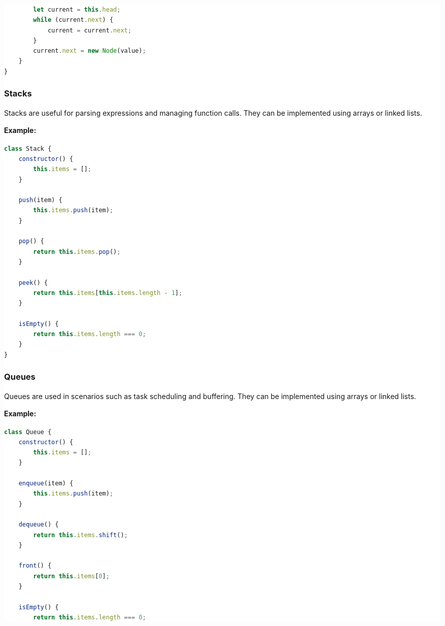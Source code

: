 ```javascript
        let current = this.head;
        while (current.next) {
            current = current.next;
        }
        current.next = new Node(value);
    }
}
```

### Stacks

Stacks are useful for parsing expressions and managing function calls. They can be implemented using arrays or linked lists.

**Example:**
```javascript
class Stack {
    constructor() {
        this.items = [];
    }

    push(item) {
        this.items.push(item);
    }

    pop() {
        return this.items.pop();
    }

    peek() {
        return this.items[this.items.length - 1];
    }

    isEmpty() {
        return this.items.length === 0;
    }
}
```

### Queues

Queues are used in scenarios such as task scheduling and buffering. They can be implemented using arrays or linked lists.

**Example:**
```javascript
class Queue {
    constructor() {
        this.items = [];
    }

    enqueue(item) {
        this.items.push(item);
    }

    dequeue() {
        return this.items.shift();
    }

    front() {
        return this.items[0];
    }

    isEmpty() {
        return this.items.length === 0;
```